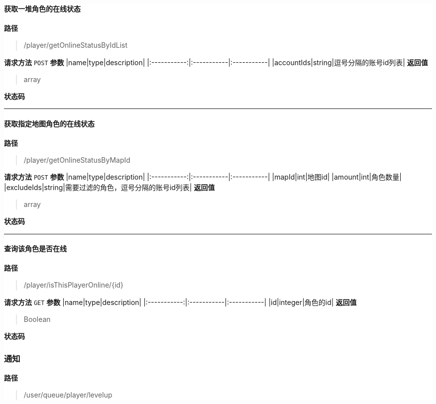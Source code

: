 #### 获取一堆角色的在线状态
**路径**
> /player/getOnlineStatusByIdList

**请求方法**
`POST`
**参数**
|name|type|description|
|:-----------:|:-----------|:-----------|
|accountIds|string|逗号分隔的账号id列表|
**返回值**
> array

**状态码**

---
#### 获取指定地图角色的在线状态
**路径**
> /player/getOnlineStatusByMapId

**请求方法**
`POST`
**参数**
|name|type|description|
|:-----------:|:-----------|:-----------|
|mapId|int|地图id|
|amount|int|角色数量|
|excludeIds|string|需要过滤的角色，逗号分隔的账号id列表|
**返回值**
> array

**状态码**

---
#### 查询该角色是否在线
**路径**
> /player/isThisPlayerOnline/{id}

**请求方法**
`GET`
**参数**
|name|type|description|
|:-----------:|:-----------|:-----------|
|id|integer|角色的id|
**返回值**
> Boolean

**状态码**
### 通知
**路径**
> /user/queue/player/levelup
